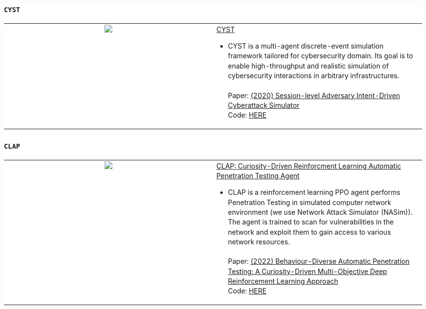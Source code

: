 ### `CYST`
<table>
  <tbody>
    <tr>
      <td width='50%' align='center'>
        <img src='imgs/cyst.png' width=300 />
      </td>
      <td width='50%'>
        <a href='https://muni.cz/go/cyst-user'>CYST</a>
        <ul>
          <li>
            CYST is a multi-agent discrete-event simulation framework tailored for cybersecurity domain. Its goal is to enable high-throughput and realistic simulation of cybersecurity interactions in arbitrary infrastructures. <br/><br/>
			Paper: <a href="https://ieeexplore.ieee.org/abstract/document/9213690">(2020) Session-level Adversary Intent-Driven Cyberattack Simulator</a></br>
      Code: <a href="https://gitlab.ics.muni.cz/cyst-public/cyst-core/">HERE</a>
          </li>
        </ul>
      </td>
    </tr>
  </tbody>
</table>

### `CLAP`
<table>
  <tbody>
    <tr>
      <td width='50%' align='center'>
        <img src='imgs/clap.jpg' width=300 />
      </td>
      <td width='50%'>
        <a href='https://github.com/yyzpiero/RL4RedTeam'>CLAP: Curiosity-Driven Reinforcment Learning Automatic Penetration Testing Agent</a>
        <ul>
          <li>
            CLAP is a reinforcement learning PPO agent performs Penetration Testing in simulated computer network environment (we use Network Attack Simulator (NASim)). The agent is trained to scan for vulnerabilities in the network and exploit them to gain access to various network resources.  <br/><br/>
			Paper: <a href="https://arxiv.org/abs/2202.10630">(2022) Behaviour-Diverse Automatic Penetration Testing: A Curiosity-Driven Multi-Objective Deep Reinforcement Learning Approach</a></br>
      Code: <a href="https://github.com/yyzpiero/RL4RedTeam">HERE</a>
          </li>
        </ul>
      </td>
    </tr>
  </tbody>
</table>
